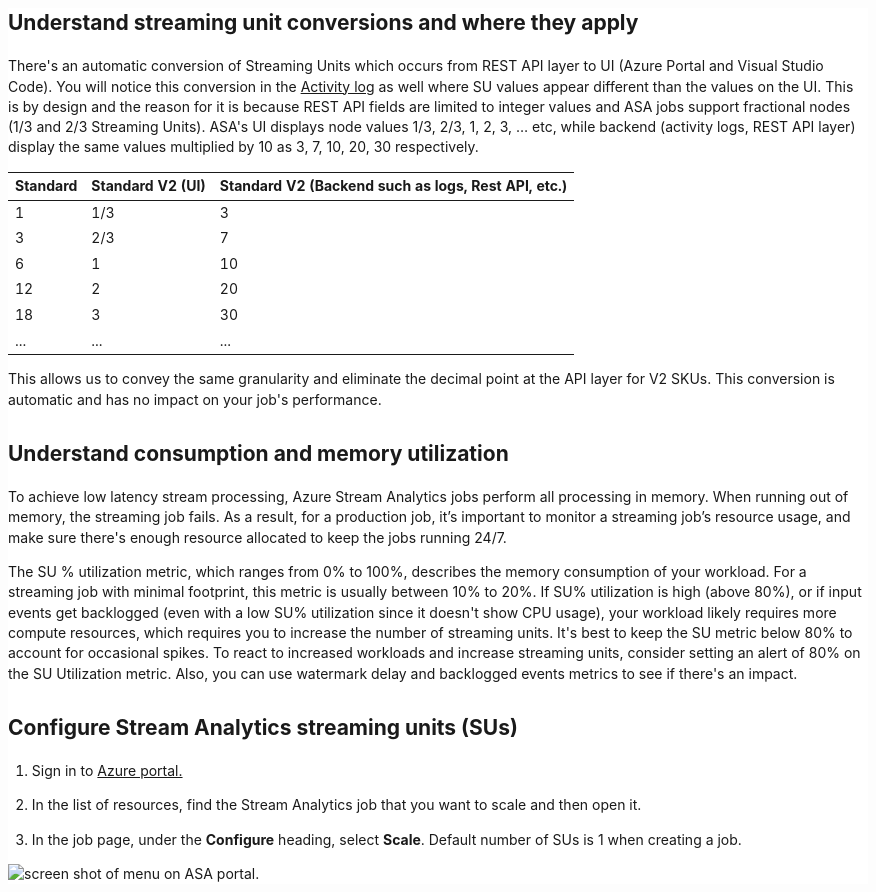 ## Understand streaming unit conversions and where they apply
There's an automatic conversion of Streaming Units which occurs from REST API layer to UI (Azure Portal and Visual Studio Code).  You will notice this conversion in the [Activity log](stream-analytics-job-diagnostic-logs.md) as well where SU values appear different than the values on the UI.  This is by design and the reason for it is because REST API fields are limited to integer values and ASA jobs support fractional nodes (1/3 and 2/3 Streaming Units).  ASA's UI displays node values 1/3, 2/3, 1, 2, 3, … etc, while backend (activity logs, REST API layer) display the same values multiplied by 10 as 3, 7, 10, 20, 30 respectively. 

| Standard  | Standard V2 (UI) | Standard V2 (Backend such as logs, Rest API, etc.) |
| ------------- | ------------- | ------------- |
| 1  | 1/3  | 3  |
| 3  | 2/3  | 7  |
| 6  | 1  | 10  |
| 12  | 2  | 20  |
| 18  | 3  | 30  |
| ...  | ...  | ... |

This allows us to convey the same granularity and eliminate the decimal point at the API layer for V2 SKUs.  This conversion is automatic and has no impact on your job's performance.

## Understand consumption and memory utilization
To achieve low latency stream processing, Azure Stream Analytics jobs perform all processing in memory.  When running out of memory, the streaming job fails. As a result, for a production job, it’s important to monitor a streaming job’s resource usage, and make sure there's enough resource allocated to keep the jobs running 24/7.

The SU % utilization metric, which ranges from 0% to 100%, describes the memory consumption of your workload. For a streaming job with minimal footprint, this metric is usually between 10% to 20%. If SU% utilization is high (above 80%), or if input events get backlogged (even with a low SU% utilization since it doesn't show CPU usage), your workload likely requires more compute resources, which requires you to increase the number of streaming units. It's best to keep the SU metric below 80% to account for occasional spikes. To react to increased workloads and increase streaming units, consider setting an alert of 80% on the SU Utilization metric. Also, you can use watermark delay and backlogged events metrics to see if there's an impact.


## Configure Stream Analytics streaming units (SUs)
1. Sign in to [Azure portal.](https://portal.azure.com/)

2. In the list of resources, find the Stream Analytics job that you want to scale and then open it. 

3. In the job page, under the **Configure** heading, select **Scale**. Default number of SUs is 1 when creating a job.

![screen shot of menu on ASA portal.](./media/stream-analytics-scale-jobs/stream-analytics-preview-portal-job-settings-new-portal.png)
    